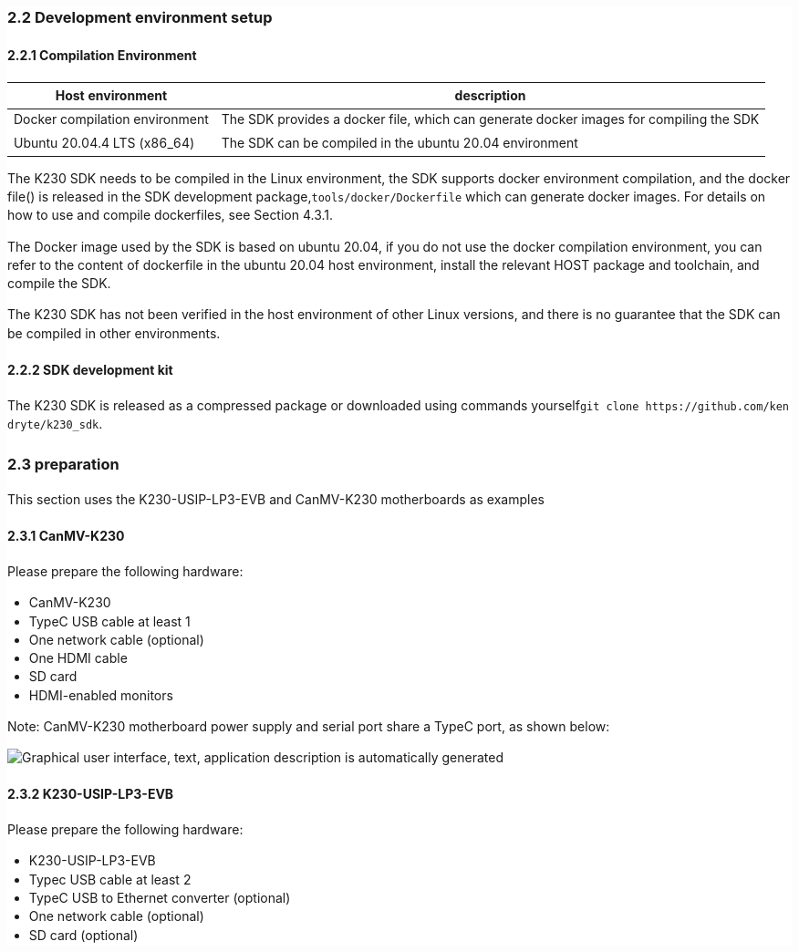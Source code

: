 ### 2.2 Development environment setup

#### 2.2.1 Compilation Environment

| Host environment                    | description                                                 |
|-----------------------------|------------------------------------------------------|
| Docker compilation environment              | The SDK provides a docker file, which can generate docker images for compiling the SDK |
| Ubuntu 20.04.4 LTS (x86_64) | The SDK can be compiled in the ubuntu 20.04 environment                      |

The K230 SDK needs to be compiled in the Linux environment, the SDK supports docker environment compilation, and the docker file() is released in the SDK development package,`tools/docker/Dockerfile` which can generate docker images. For details on how to use and compile dockerfiles, see Section 4.3.1.

The Docker image used by the SDK is based on ubuntu 20.04, if you do not use the docker compilation environment, you can refer to the content of dockerfile in the ubuntu 20.04 host environment, install the relevant HOST package and toolchain, and compile the SDK.

The K230 SDK has not been verified in the host environment of other Linux versions, and there is no guarantee that the SDK can be compiled in other environments.

#### 2.2.2 SDK development kit

The K230 SDK is released as a compressed package or downloaded using commands yourself`git clone https://github.com/kendryte/k230_sdk`.

### 2.3 preparation

This section uses the K230-USIP-LP3-EVB and CanMV-K230 motherboards as examples

#### 2.3.1 CanMV-K230

Please prepare the following hardware:

- CanMV-K230
- TypeC USB cable at least 1
- One network cable (optional)
- One HDMI cable
- SD card
- HDMI-enabled monitors

Note: CanMV-K230 motherboard power supply and serial port share a TypeC port, as shown below:

![Graphical user interface, text, application description is automatically generated](../../../zh/01_software/board/images/canmv_power_001.png)

#### 2.3.2 K230-USIP-LP3-EVB

Please prepare the following hardware:

- K230-USIP-LP3-EVB
- Typec USB cable at least 2
- TypeC USB to Ethernet converter (optional)
- One network cable (optional)
- SD card (optional)
